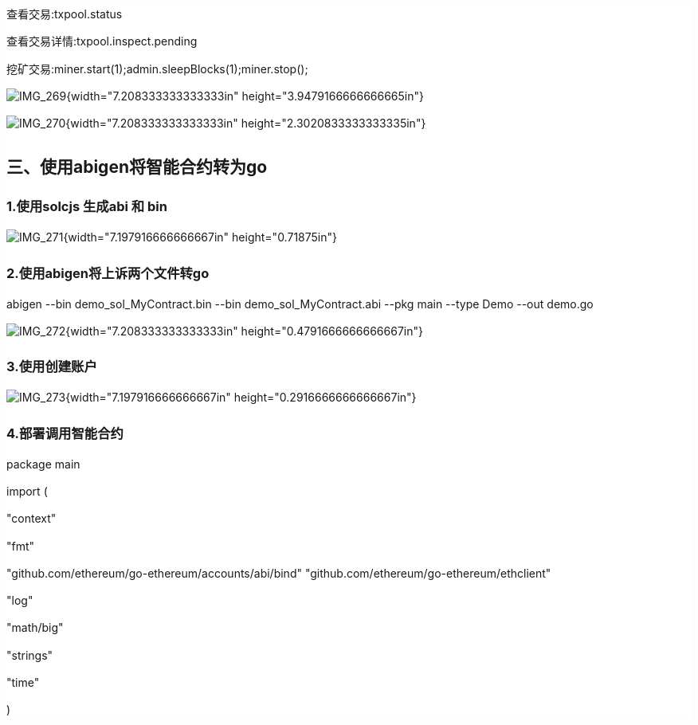 查看交易:txpool.status

查看交易详情:txpool.inspect.pending

挖矿交易:miner.start(1);admin.sleepBlocks(1);miner.stop();

![IMG_269](media/image14.png){width="7.208333333333333in"
height="3.9479166666666665in"}

![IMG_270](media/image15.png){width="7.208333333333333in"
height="2.3020833333333335in"}

## **三、使用abigen将智能合约转为go**

### 1.使用solcjs 生成abi 和 bin

![IMG_271](media/image16.png){width="7.197916666666667in"
height="0.71875in"}

### 2.使用abigen将上诉两个文件转go

abigen \--bin demo_sol_MyContract.bin \--bin demo_sol_MyContract.abi
\--pkg main \--type Demo \--out demo.go

![IMG_272](media/image17.png){width="7.208333333333333in"
height="0.4791666666666667in"}

### 3.使用创建账户

![IMG_273](media/image18.png){width="7.197916666666667in"
height="0.2916666666666667in"}

### 4.部署调用智能合约

package main

import (

\"context\"

\"fmt\"

\"github.com/ethereum/go-ethereum/accounts/abi/bind\"
\"github.com/ethereum/go-ethereum/ethclient\"

\"log\"

\"math/big\"

\"strings\"

\"time\"

)
